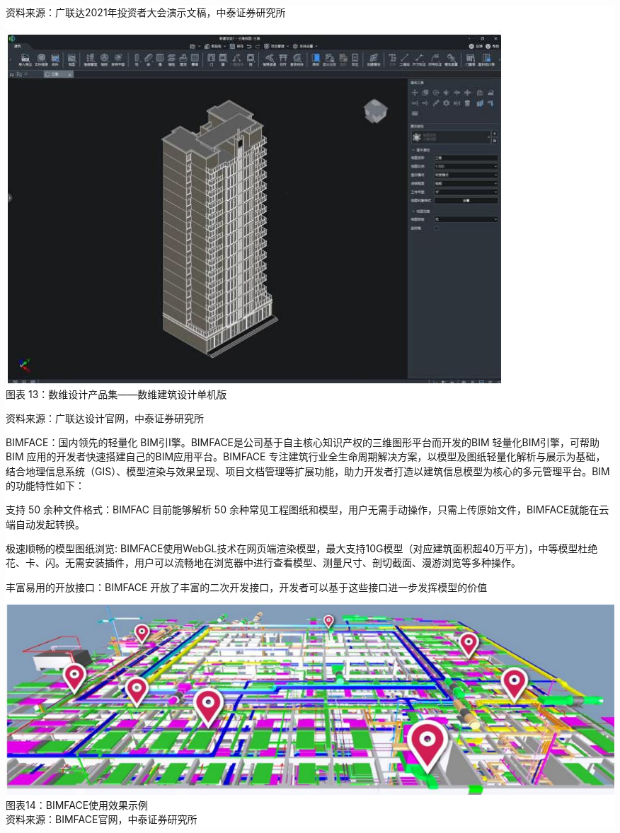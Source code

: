 资料来源：广联达2021年投资者大会演示文稿，中泰证券研究所

![](images/bf42697c11bcc4417b57742707cb8708dde195fdec484f50415868a6b41345eb.jpg)  
图表 13：数维设计产品集——数维建筑设计单机版

资料来源：广联达设计官网，中泰证券研究所

BIMFACE：国内领先的轻量化 BIM引I擎。BIMFACE是公司基于自主核心知识产权的三维图形平台而开发的BIM 轻量化BIM引擎，可帮助BIM 应用的开发者快速搭建自己的BIM应用平台。BIMFACE 专注建筑行业全生命周期解决方案，以模型及图纸轻量化解析与展示为基础，结合地理信息系统（GIS）、模型渲染与效果呈现、项目文档管理等扩展功能，助力开发者打造以建筑信息模型为核心的多元管理平台。BIM的功能特性如下：

支持 50 余种文件格式：BIMFAC 目前能够解析 50 余种常见工程图纸和模型，用户无需手动操作，只需上传原始文件，BIMFACE就能在云端自动发起转换。

极速顺畅的模型图纸浏览: BIMFACE使用WebGL技术在网页端渲染模型，最大支持10G模型（对应建筑面积超40万平方)，中等模型杜绝花、卡、闪。无需安装插件，用户可以流畅地在浏览器中进行查看模型、测量尺寸、剖切截面、漫游浏览等多种操作。

丰富易用的开放接口：BIMFACE 开放了丰富的二次开发接口，开发者可以基于这些接口进一步发挥模型的价值

![](images/0f60dd42fbf2b2268deac45449d4c9ab7139efe00b289c527db6337caad36621.jpg)  
图表14：BIMFACE使用效果示例  
资料来源：BIMFACE官网，中泰证券研究所

